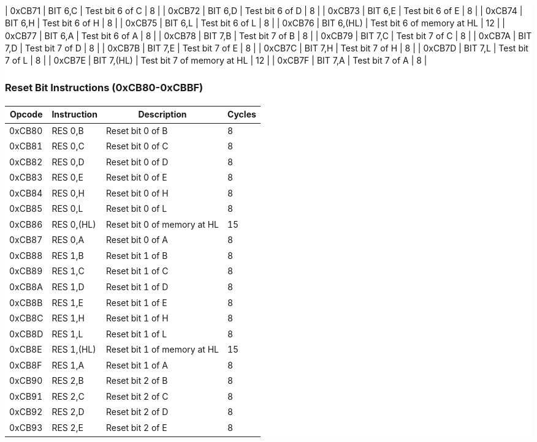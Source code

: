 | 0xCB71 | BIT 6,C | Test bit 6 of C | 8 |
| 0xCB72 | BIT 6,D | Test bit 6 of D | 8 |
| 0xCB73 | BIT 6,E | Test bit 6 of E | 8 |
| 0xCB74 | BIT 6,H | Test bit 6 of H | 8 |
| 0xCB75 | BIT 6,L | Test bit 6 of L | 8 |
| 0xCB76 | BIT 6,(HL) | Test bit 6 of memory at HL | 12 |
| 0xCB77 | BIT 6,A | Test bit 6 of A | 8 |
| 0xCB78 | BIT 7,B | Test bit 7 of B | 8 |
| 0xCB79 | BIT 7,C | Test bit 7 of C | 8 |
| 0xCB7A | BIT 7,D | Test bit 7 of D | 8 |
| 0xCB7B | BIT 7,E | Test bit 7 of E | 8 |
| 0xCB7C | BIT 7,H | Test bit 7 of H | 8 |
| 0xCB7D | BIT 7,L | Test bit 7 of L | 8 |
| 0xCB7E | BIT 7,(HL) | Test bit 7 of memory at HL | 12 |
| 0xCB7F | BIT 7,A | Test bit 7 of A | 8 |

### Reset Bit Instructions (0xCB80-0xCBBF)
| Opcode | Instruction | Description | Cycles |
|--------|-------------|-------------|---------|
| 0xCB80 | RES 0,B | Reset bit 0 of B | 8 |
| 0xCB81 | RES 0,C | Reset bit 0 of C | 8 |
| 0xCB82 | RES 0,D | Reset bit 0 of D | 8 |
| 0xCB83 | RES 0,E | Reset bit 0 of E | 8 |
| 0xCB84 | RES 0,H | Reset bit 0 of H | 8 |
| 0xCB85 | RES 0,L | Reset bit 0 of L | 8 |
| 0xCB86 | RES 0,(HL) | Reset bit 0 of memory at HL | 15 |
| 0xCB87 | RES 0,A | Reset bit 0 of A | 8 |
| 0xCB88 | RES 1,B | Reset bit 1 of B | 8 |
| 0xCB89 | RES 1,C | Reset bit 1 of C | 8 |
| 0xCB8A | RES 1,D | Reset bit 1 of D | 8 |
| 0xCB8B | RES 1,E | Reset bit 1 of E | 8 |
| 0xCB8C | RES 1,H | Reset bit 1 of H | 8 |
| 0xCB8D | RES 1,L | Reset bit 1 of L | 8 |
| 0xCB8E | RES 1,(HL) | Reset bit 1 of memory at HL | 15 |
| 0xCB8F | RES 1,A | Reset bit 1 of A | 8 |
| 0xCB90 | RES 2,B | Reset bit 2 of B | 8 |
| 0xCB91 | RES 2,C | Reset bit 2 of C | 8 |
| 0xCB92 | RES 2,D | Reset bit 2 of D | 8 |
| 0xCB93 | RES 2,E | Reset bit 2 of E | 8 |